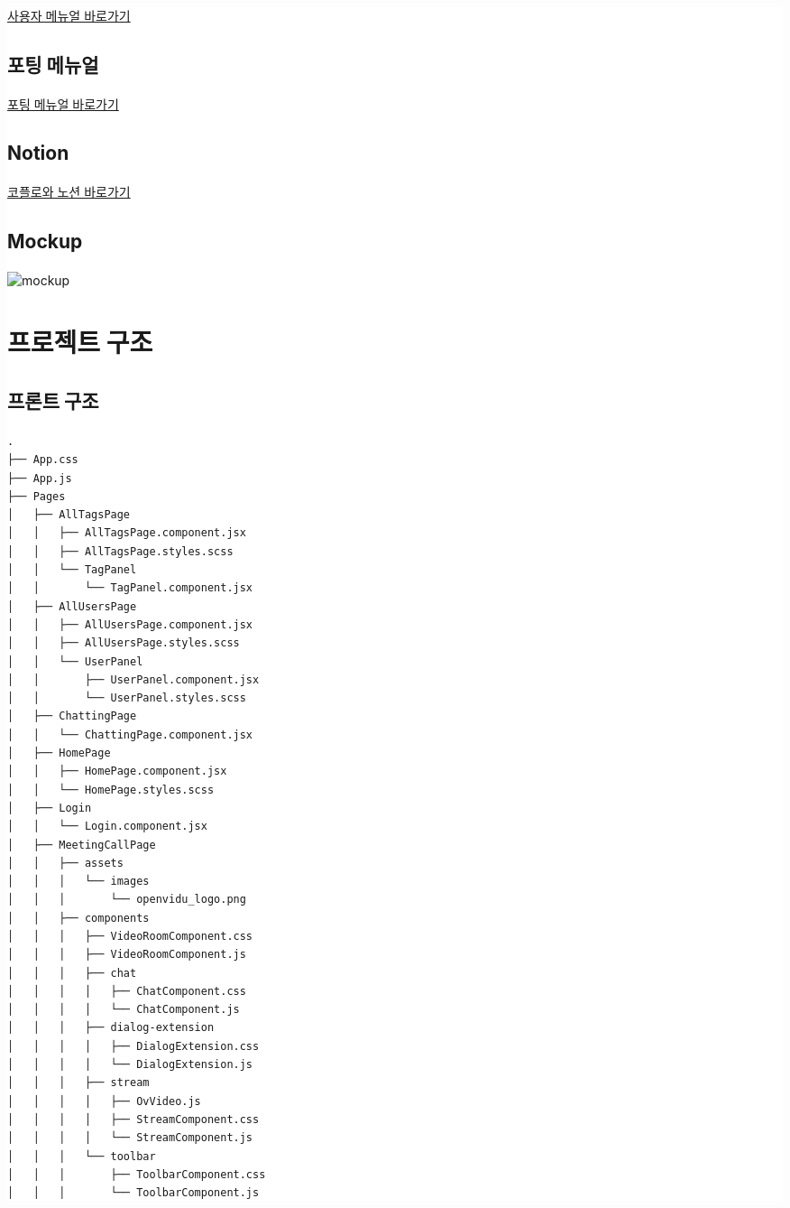 [사용자 메뉴얼 바로가기](https://dull-jumbo-928.notion.site/Koflowa-52b44b7f45914ef887303bbda5356f20)

## 포팅 메뉴얼

[포팅 메뉴얼 바로가기](https://dull-jumbo-928.notion.site/5fe011acfdad411dbb547f903b3cb912)

## Notion

[코플로와 노션 바로가기](https://www.notion.so/Cheer-Up-Koflowa-df58afae0ed14b728aa75a81dcb71f78)

## Mockup

![mockup](/README/mockup.png)

# 프로젝트 구조

## 프론트 구조

```
.
├── App.css
├── App.js
├── Pages
│   ├── AllTagsPage
│   │   ├── AllTagsPage.component.jsx
│   │   ├── AllTagsPage.styles.scss
│   │   └── TagPanel
│   │       └── TagPanel.component.jsx
│   ├── AllUsersPage
│   │   ├── AllUsersPage.component.jsx
│   │   ├── AllUsersPage.styles.scss
│   │   └── UserPanel
│   │       ├── UserPanel.component.jsx
│   │       └── UserPanel.styles.scss
│   ├── ChattingPage
│   │   └── ChattingPage.component.jsx
│   ├── HomePage
│   │   ├── HomePage.component.jsx
│   │   └── HomePage.styles.scss
│   ├── Login
│   │   └── Login.component.jsx
│   ├── MeetingCallPage
│   │   ├── assets
│   │   │   └── images
│   │   │       └── openvidu_logo.png
│   │   ├── components
│   │   │   ├── VideoRoomComponent.css
│   │   │   ├── VideoRoomComponent.js
│   │   │   ├── chat
│   │   │   │   ├── ChatComponent.css
│   │   │   │   └── ChatComponent.js
│   │   │   ├── dialog-extension
│   │   │   │   ├── DialogExtension.css
│   │   │   │   └── DialogExtension.js
│   │   │   ├── stream
│   │   │   │   ├── OvVideo.js
│   │   │   │   ├── StreamComponent.css
│   │   │   │   └── StreamComponent.js
│   │   │   └── toolbar
│   │   │       ├── ToolbarComponent.css
│   │   │       └── ToolbarComponent.js
```